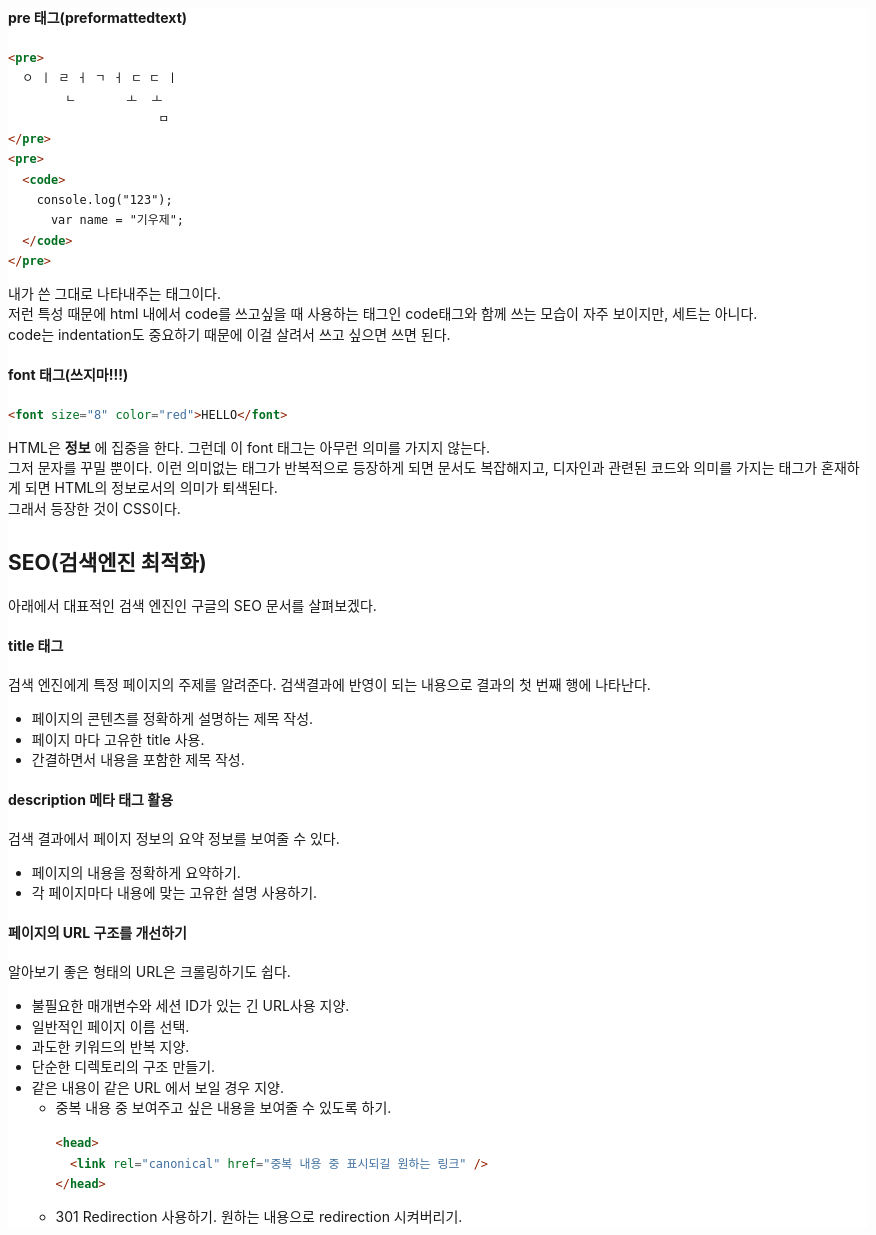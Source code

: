 #### pre 태그(preformattedtext)

```html
<pre>
  ㅇ ㅣ ㄹ ㅓ ㄱ ㅓ ㄷ ㄷ ㅣ
        ㄴ       ㅗ  ㅗ
                     ㅁ
</pre>
<pre>
  <code>
    console.log("123");
      var name = "기우제";
  </code>
</pre>
```

내가 쓴 그대로 나타내주는 태그이다.  
저런 특성 때문에 html 내에서 code를 쓰고싶을 때 사용하는 태그인 code태그와 함께 쓰는 모습이 자주 보이지만, 세트는 아니다.  
code는 indentation도 중요하기 때문에 이걸 살려서 쓰고 싶으면 쓰면 된다.

#### font 태그(쓰지마!!!)

```html
<font size="8" color="red">HELLO</font>
```

HTML은 **정보** 에 집중을 한다. 그런데 이 font 태그는 아무런 의미를 가지지 않는다.  
그저 문자를 꾸밀 뿐이다. 이런 의미없는 태그가 반복적으로 등장하게 되면 문서도 복잡해지고, 디자인과 관련된 코드와 의미를 가지는 태그가 혼재하게 되면 HTML의 정보로서의 의미가 퇴색된다.  
그래서 등장한 것이 CSS이다.

## SEO(검색엔진 최적화)

아래에서 대표적인 검색 엔진인 구글의 SEO 문서를 살펴보겠다.

#### title 태그

검색 엔진에게 특정 페이지의 주제를 알려준다. 검색결과에 반영이 되는 내용으로 결과의 첫 번째 행에 나타난다.

- 페이지의 콘텐츠를 정확하게 설명하는 제목 작성.
- 페이지 마다 고유한 title 사용.
- 간결하면서 내용을 포함한 제목 작성.

#### description 메타 태그 활용

검색 결과에서 페이지 정보의 요약 정보를 보여줄 수 있다.

- 페이지의 내용을 정확하게 요약하기.
- 각 페이지마다 내용에 맞는 고유한 설명 사용하기.

#### 페이지의 URL 구조를 개선하기

알아보기 좋은 형태의 URL은 크롤링하기도 쉽다.

- 불필요한 매개변수와 세션 ID가 있는 긴 URL사용 지양.
- 일반적인 페이지 이름 선택.
- 과도한 키워드의 반복 지양.
- 단순한 디렉토리의 구조 만들기.
- 같은 내용이 같은 URL 에서 보일 경우 지양.
  - 중복 내용 중 보여주고 싶은 내용을 보여줄 수 있도록 하기.
    ```html
    <head>
      <link rel="canonical" href="중복 내용 중 표시되길 원하는 링크" />
    </head>
    ```
  - 301 Redirection 사용하기.
    원하는 내용으로 redirection 시켜버리기.
